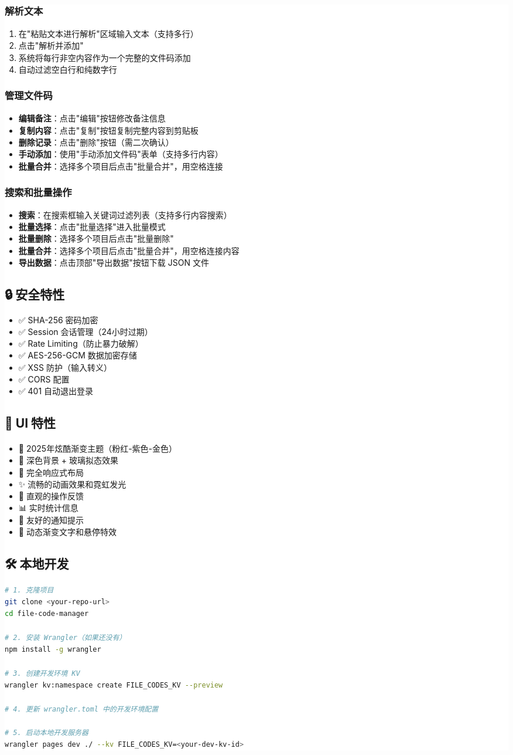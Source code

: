 ### 解析文本
1. 在"粘贴文本进行解析"区域输入文本（支持多行）
2. 点击"解析并添加"
3. 系统将每行非空内容作为一个完整的文件码添加
4. 自动过滤空白行和纯数字行

### 管理文件码
- **编辑备注**：点击"编辑"按钮修改备注信息
- **复制内容**：点击"复制"按钮复制完整内容到剪贴板
- **删除记录**：点击"删除"按钮（需二次确认）
- **手动添加**：使用"手动添加文件码"表单（支持多行内容）
- **批量合并**：选择多个项目后点击"批量合并"，用空格连接

### 搜索和批量操作
- **搜索**：在搜索框输入关键词过滤列表（支持多行内容搜索）
- **批量选择**：点击"批量选择"进入批量模式
- **批量删除**：选择多个项目后点击"批量删除"
- **批量合并**：选择多个项目后点击"批量合并"，用空格连接内容
- **导出数据**：点击顶部"导出数据"按钮下载 JSON 文件

## 🔒 安全特性

- ✅ SHA-256 密码加密
- ✅ Session 会话管理（24小时过期）
- ✅ Rate Limiting（防止暴力破解）
- ✅ AES-256-GCM 数据加密存储
- ✅ XSS 防护（输入转义）
- ✅ CORS 配置
- ✅ 401 自动退出登录

## 🎨 UI 特性

- 🌈 2025年炫酷渐变主题（粉红-紫色-金色）
- 🌙 深色背景 + 玻璃拟态效果
- 📱 完全响应式布局
- ✨ 流畅的动画效果和霓虹发光
- 🎯 直观的操作反馈
- 📊 实时统计信息
- 🔔 友好的通知提示
- 💫 动态渐变文字和悬停特效

## 🛠️ 本地开发

```bash
# 1. 克隆项目
git clone <your-repo-url>
cd file-code-manager

# 2. 安装 Wrangler（如果还没有）
npm install -g wrangler

# 3. 创建开发环境 KV
wrangler kv:namespace create FILE_CODES_KV --preview

# 4. 更新 wrangler.toml 中的开发环境配置

# 5. 启动本地开发服务器
wrangler pages dev ./ --kv FILE_CODES_KV=<your-dev-kv-id>
```
